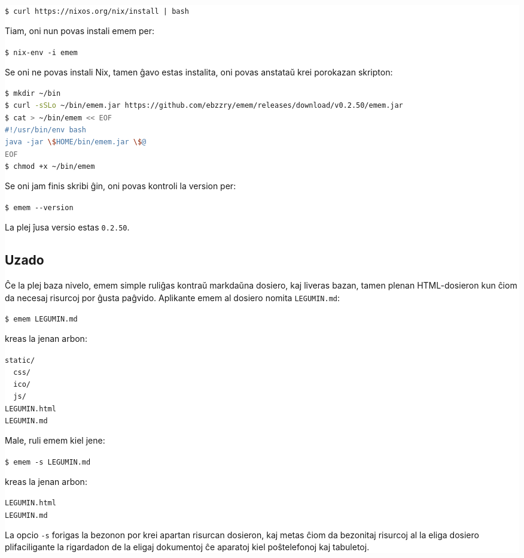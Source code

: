     $ curl https://nixos.org/nix/install | bash

Tiam, oni nun povas instali emem per:

    $ nix-env -i emem

Se oni ne povas instali Nix, tamen ĝavo estas instalita, oni povas anstataŭ krei porokazan skripton:

```sh
$ mkdir ~/bin
$ curl -sSLo ~/bin/emem.jar https://github.com/ebzzry/emem/releases/download/v0.2.50/emem.jar
$ cat > ~/bin/emem << EOF
#!/usr/bin/env bash
java -jar \$HOME/bin/emem.jar \$@
EOF
$ chmod +x ~/bin/emem
```

Se oni jam finis skribi ĝin, oni povas kontroli la version per:

    $ emem --version

La plej ĵusa versio estas `0.2.50`.


<a name="uzado">Uzado</a>
-------------------------

Ĉe la plej baza nivelo, emem simple ruliĝas kontraŭ markdaŭna dosiero, kaj liveras bazan, tamen plenan
HTML-dosieron kun ĉiom da necesaj risurcoj por ĝusta paĝvido. Aplikante emem al
dosiero nomita `LEGUMIN.md`:

    $ emem LEGUMIN.md

kreas la jenan arbon:

```
static/
  css/
  ico/
  js/
LEGUMIN.html
LEGUMIN.md
```

Male, ruli emem kiel jene:

    $ emem -s LEGUMIN.md

kreas la jenan arbon:

```
LEGUMIN.html
LEGUMIN.md
```

La opcio `-s` forigas la bezonon por krei apartan risurcan dosieron, kaj metas ĉiom da bezonitaj
risurcoj al la eliga dosiero plifaciligante la rigardadon de la eligaj dokumentoj ĉe aparatoj kiel
poŝtelefonoj kaj tabuletoj.
